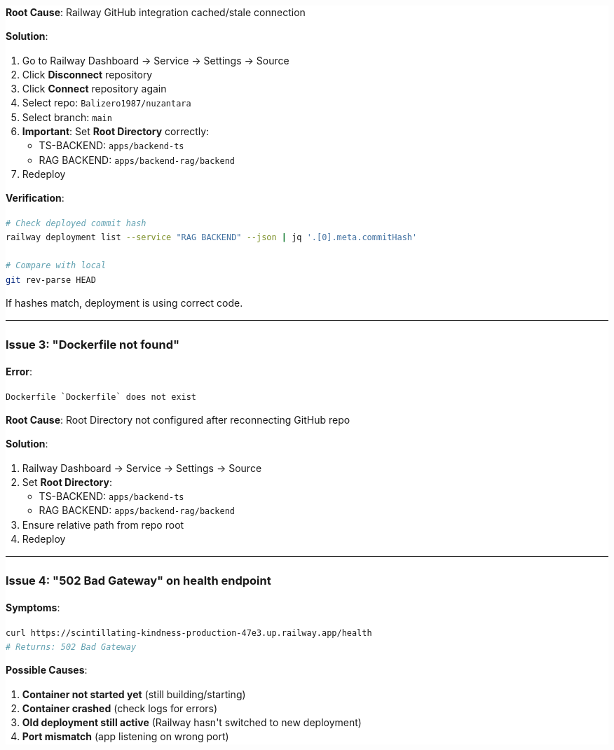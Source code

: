 **Root Cause**: Railway GitHub integration cached/stale connection

**Solution**:
1. Go to Railway Dashboard → Service → Settings → Source
2. Click **Disconnect** repository
3. Click **Connect** repository again
4. Select repo: `Balizero1987/nuzantara`
5. Select branch: `main`
6. **Important**: Set **Root Directory** correctly:
   - TS-BACKEND: `apps/backend-ts`
   - RAG BACKEND: `apps/backend-rag/backend`
7. Redeploy

**Verification**:
```bash
# Check deployed commit hash
railway deployment list --service "RAG BACKEND" --json | jq '.[0].meta.commitHash'

# Compare with local
git rev-parse HEAD
```

If hashes match, deployment is using correct code.

---

### Issue 3: "Dockerfile not found"

**Error**:
```
Dockerfile `Dockerfile` does not exist
```

**Root Cause**: Root Directory not configured after reconnecting GitHub repo

**Solution**:
1. Railway Dashboard → Service → Settings → Source
2. Set **Root Directory**:
   - TS-BACKEND: `apps/backend-ts`
   - RAG BACKEND: `apps/backend-rag/backend`
3. Ensure relative path from repo root
4. Redeploy

---

### Issue 4: "502 Bad Gateway" on health endpoint

**Symptoms**:
```bash
curl https://scintillating-kindness-production-47e3.up.railway.app/health
# Returns: 502 Bad Gateway
```

**Possible Causes**:
1. **Container not started yet** (still building/starting)
2. **Container crashed** (check logs for errors)
3. **Old deployment still active** (Railway hasn't switched to new deployment)
4. **Port mismatch** (app listening on wrong port)
